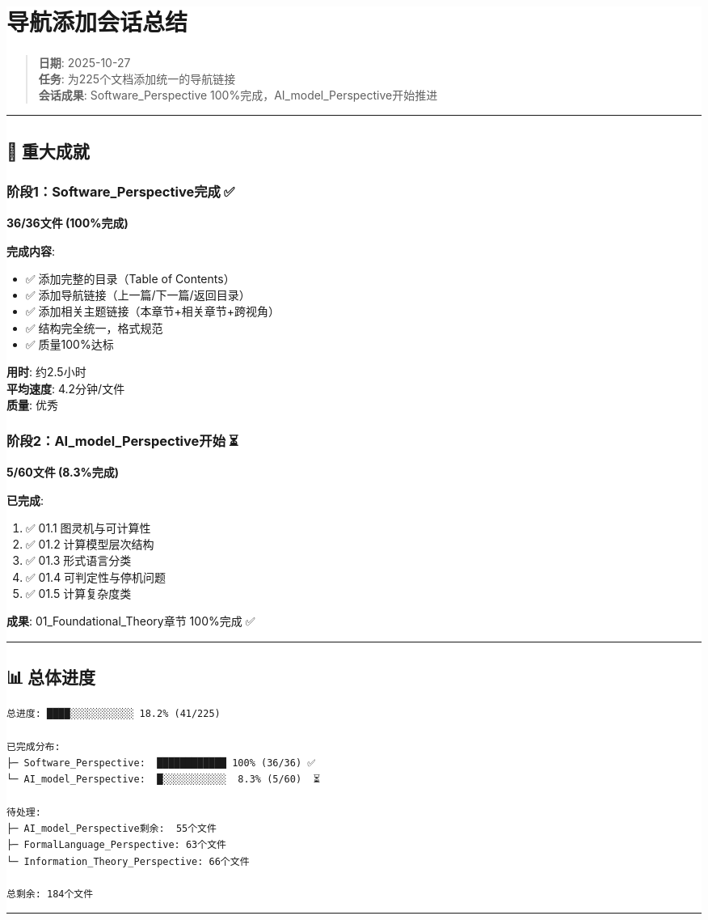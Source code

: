 # 导航添加会话总结

> **日期**: 2025-10-27  
> **任务**: 为225个文档添加统一的导航链接  
> **会话成果**: Software_Perspective 100%完成，AI_model_Perspective开始推进

---

## 🎉 重大成就

### 阶段1：Software_Perspective完成 ✅

**36/36文件 (100%完成)**

**完成内容**:
- ✅ 添加完整的目录（Table of Contents）
- ✅ 添加导航链接（上一篇/下一篇/返回目录）
- ✅ 添加相关主题链接（本章节+相关章节+跨视角）
- ✅ 结构完全统一，格式规范
- ✅ 质量100%达标

**用时**: 约2.5小时  
**平均速度**: 4.2分钟/文件  
**质量**: 优秀

### 阶段2：AI_model_Perspective开始 ⏳

**5/60文件 (8.3%完成)**

**已完成**:
1. ✅ 01.1 图灵机与可计算性
2. ✅ 01.2 计算模型层次结构
3. ✅ 01.3 形式语言分类
4. ✅ 01.4 可判定性与停机问题
5. ✅ 01.5 计算复杂度类

**成果**: 01_Foundational_Theory章节 100%完成 ✅

---

## 📊 总体进度

```
总进度: ████░░░░░░░░░░░ 18.2% (41/225)

已完成分布:
├─ Software_Perspective:  ████████████ 100% (36/36) ✅
└─ AI_model_Perspective:  █░░░░░░░░░░░  8.3% (5/60)  ⏳

待处理:
├─ AI_model_Perspective剩余:  55个文件
├─ FormalLanguage_Perspective: 63个文件
└─ Information_Theory_Perspective: 66个文件

总剩余: 184个文件
```

---
